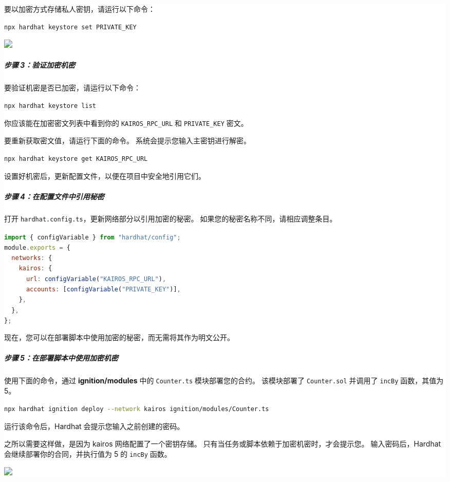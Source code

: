 要以加密方式存储私人密钥，请运行以下命令：

```bash
npx hardhat keystore set PRIVATE_KEY
```

![](/img/build/wallets/hh-keystore-pk.png)

##### 步骤 3：验证加密机密

要验证机密是否已加密，请运行以下命令：

```bash
npx hardhat keystore list
```

你应该能在加密密文列表中看到你的 `KAIROS_RPC_URL` 和 `PRIVATE_KEY` 密文。

要重新获取密文值，请运行下面的命令。 系统会提示您输入主密钥进行解密。

```bash
npx hardhat keystore get KAIROS_RPC_URL
```

设置好机密后，更新配置文件，以便在项目中安全地引用它们。

##### 步骤 4：在配置文件中引用秘密

打开 `hardhat.config.ts`，更新网络部分以引用加密的秘密。 如果您的秘密名称不同，请相应调整条目。

```javascript
import { configVariable } from "hardhat/config";
module.exports = {
  networks: {
    kairos: {
      url: configVariable("KAIROS_RPC_URL"),
      accounts: [configVariable("PRIVATE_KEY")],
    },
  },
};
```

现在，您可以在部署脚本中使用加密的秘密，而无需将其作为明文公开。

##### 步骤 5：在部署脚本中使用加密机密

使用下面的命令，通过 **ignition/modules** 中的 `Counter.ts` 模块部署您的合约。 该模块部署了 `Counter.sol` 并调用了 `incBy` 函数，其值为 5。

```bash
npx hardhat ignition deploy --network kairos ignition/modules/Counter.ts
```

运行该命令后，Hardhat 会提示您输入之前创建的密码。

之所以需要这样做，是因为 kairos 网络配置了一个密钥存储。 只有当任务或脚本依赖于加密机密时，才会提示您。 输入密码后，Hardhat 会继续部署你的合同，并执行值为 5 的 `incBy` 函数。

![](/img/build/wallets/hh-encrypted-secrets-deployment.png)
